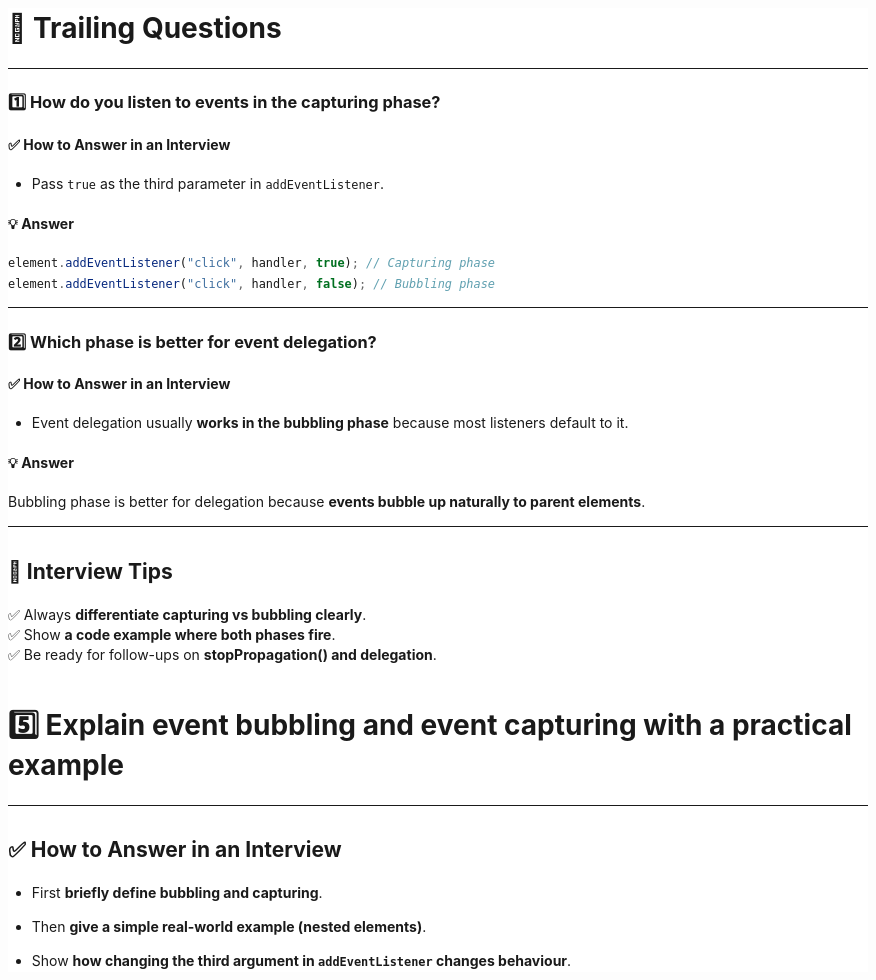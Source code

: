 # 🔄 **Trailing Questions**

---

### **1️⃣ How do you listen to events in the capturing phase?**

#### ✅ **How to Answer in an Interview**

- Pass `true` as the third parameter in `addEventListener`.
    

#### 💡 **Answer**

```js
element.addEventListener("click", handler, true); // Capturing phase
element.addEventListener("click", handler, false); // Bubbling phase
```

---

### **2️⃣ Which phase is better for event delegation?**

#### ✅ **How to Answer in an Interview**

- Event delegation usually **works in the bubbling phase** because most listeners default to it.
    

#### 💡 **Answer**

Bubbling phase is better for delegation because **events bubble up naturally to parent elements**.

---

## 🎯 **Interview Tips**

✅ Always **differentiate capturing vs bubbling clearly**.  
✅ Show **a code example where both phases fire**.  
✅ Be ready for follow-ups on **stopPropagation() and delegation**.

# **5️⃣ Explain event bubbling and event capturing with a practical example**

---

## ✅ **How to Answer in an Interview**

- First **briefly define bubbling and capturing**.
    
- Then **give a simple real-world example (nested elements)**.
    
- Show **how changing the third argument in `addEventListener` changes behaviour**.
    